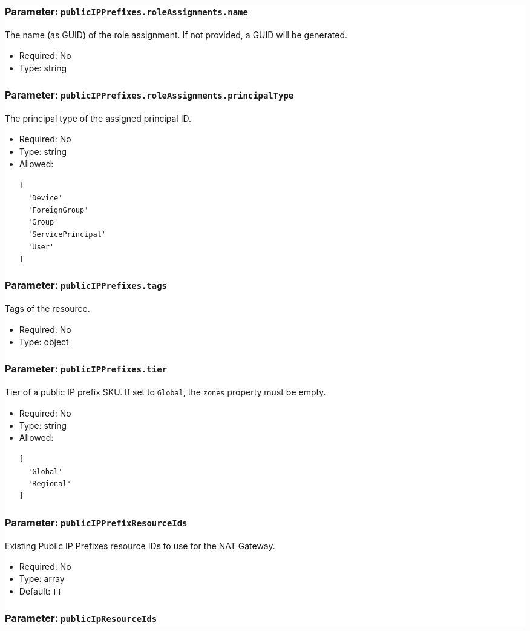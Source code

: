 ### Parameter: `publicIPPrefixes.roleAssignments.name`

The name (as GUID) of the role assignment. If not provided, a GUID will be generated.

- Required: No
- Type: string

### Parameter: `publicIPPrefixes.roleAssignments.principalType`

The principal type of the assigned principal ID.

- Required: No
- Type: string
- Allowed:
  ```Bicep
  [
    'Device'
    'ForeignGroup'
    'Group'
    'ServicePrincipal'
    'User'
  ]
  ```

### Parameter: `publicIPPrefixes.tags`

Tags of the resource.

- Required: No
- Type: object

### Parameter: `publicIPPrefixes.tier`

Tier of a public IP prefix SKU. If set to `Global`, the `zones` property must be empty.

- Required: No
- Type: string
- Allowed:
  ```Bicep
  [
    'Global'
    'Regional'
  ]
  ```

### Parameter: `publicIPPrefixResourceIds`

Existing Public IP Prefixes resource IDs to use for the NAT Gateway.

- Required: No
- Type: array
- Default: `[]`

### Parameter: `publicIpResourceIds`
